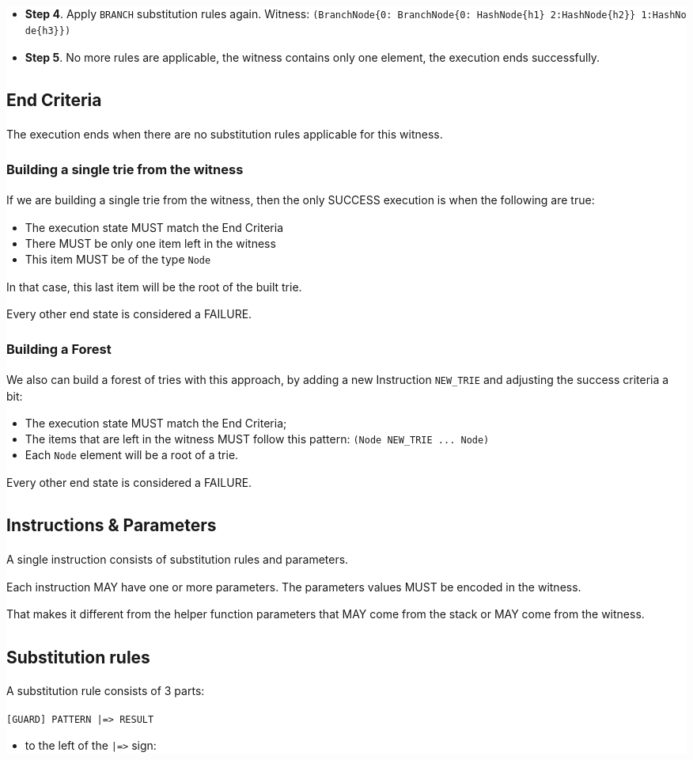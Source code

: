 * **Step 4**. Apply `BRANCH` substitution rules again.
Witness: `(BranchNode{0: BranchNode{0: HashNode{h1} 2:HashNode{h2}} 1:HashNode{h3}})`

* **Step 5**. No more rules are applicable, the witness contains only one
    element, the execution ends successfully.


## End Criteria

The execution ends when there are no substitution rules applicable for this
witness.

### Building a single trie from the witness

If we are building a single trie from the witness, then the only SUCCESS
execution is when the following are true:

- The execution state MUST match the End Criteria
- There MUST be only one item left in the witness
- This item MUST be of the type `Node`
    
In that case, this last item will be the root of the built trie.

Every other end state is considered a FAILURE.


### Building a Forest 

We also can build a forest of tries with this approach, by adding a new
Instruction `NEW_TRIE` and adjusting the success criteria a bit:

- The execution state MUST match the End Criteria;
- The items that are left in the witness MUST follow this pattern: `(Node
    NEW_TRIE ... Node)`
- Each `Node` element will be a root of a trie.

Every other end state is considered a FAILURE.


## Instructions & Parameters

A single instruction consists of substitution rules and parameters.

Each instruction MAY have one or more parameters.
The parameters values MUST be encoded in the witness.

That makes it different from the helper function parameters that MAY come from the stack or MAY come from the witness.


## Substitution rules

A substitution rule consists of 3 parts: 

`[GUARD] PATTERN |=> RESULT`

- to the left of the `|=>` sign:
